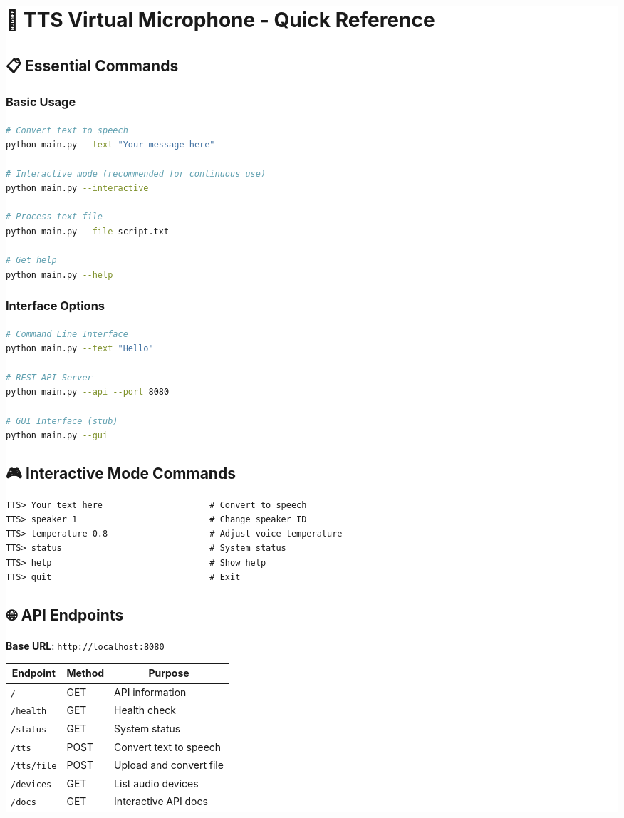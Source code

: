 # 🚀 TTS Virtual Microphone - Quick Reference

## 📋 Essential Commands

### Basic Usage
```bash
# Convert text to speech
python main.py --text "Your message here"

# Interactive mode (recommended for continuous use)
python main.py --interactive

# Process text file
python main.py --file script.txt

# Get help
python main.py --help
```

### Interface Options
```bash
# Command Line Interface
python main.py --text "Hello"

# REST API Server
python main.py --api --port 8080

# GUI Interface (stub)
python main.py --gui
```

## 🎮 Interactive Mode Commands

```
TTS> Your text here                     # Convert to speech
TTS> speaker 1                          # Change speaker ID
TTS> temperature 0.8                    # Adjust voice temperature
TTS> status                             # System status
TTS> help                               # Show help
TTS> quit                               # Exit
```

## 🌐 API Endpoints

**Base URL**: `http://localhost:8080`

| Endpoint | Method | Purpose |
|----------|--------|---------|
| `/` | GET | API information |
| `/health` | GET | Health check |
| `/status` | GET | System status |
| `/tts` | POST | Convert text to speech |
| `/tts/file` | POST | Upload and convert file |
| `/devices` | GET | List audio devices |
| `/docs` | GET | Interactive API docs |
